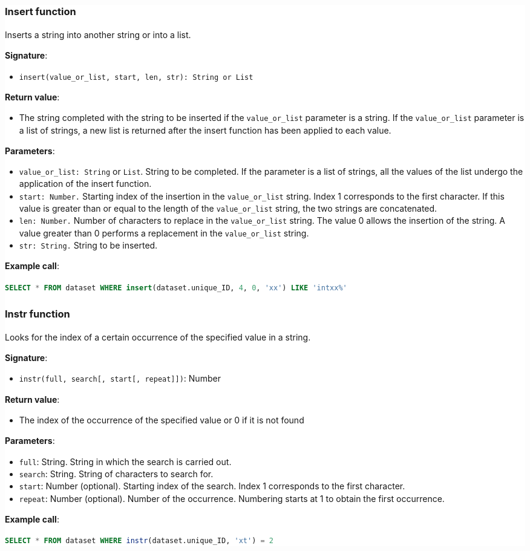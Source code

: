 ### Insert function

Inserts a string into another string or into a list.

**Signature**:

- `insert(value_or_list, start, len, str): String or List`

**Return value**:

- The string completed with the string to be inserted if the `value_or_list` parameter is a string. If the `value_or_list` parameter is a list of strings, a new list is returned after the insert function has been applied to each value.

**Parameters**:

- `value_or_list: String` or `List`. String to be completed. If the parameter is a list of strings, all the values of the list undergo the application of the insert function.
- `start: Number.` Starting index of the insertion in the `value_or_list` string. Index 1 corresponds to the first character. If this value is greater than or equal to the length of the `value_or_list` string, the two strings are concatenated.
- `len: Number.` Number of characters to replace in the `value_or_list` string. The value 0 allows the insertion of the string. A value greater than 0 performs a replacement in the `value_or_list` string.
- `str: String.` String to be inserted.

**Example call**:  

```sql
SELECT * FROM dataset WHERE insert(dataset.unique_ID, 4, 0, 'xx') LIKE 'intxx%'
```

### Instr function

Looks for the index of a certain occurrence of the specified value in a string.  

**Signature**:  

- `instr(full, search[, start[, repeat]])`: Number

**Return value**:  

- The index of the occurrence of the specified value or 0 if it is not found

**Parameters**:  

- `full`: String. String in which the search is carried out.
- `search`: String. String of characters to search for.
- `start`: Number (optional). Starting index of the search. Index 1 corresponds to the first character.
- `repeat`: Number (optional). Number of the occurrence. Numbering starts at 1 to obtain the first occurrence.

**Example call**:  

```sql
SELECT * FROM dataset WHERE instr(dataset.unique_ID, 'xt') = 2
```
